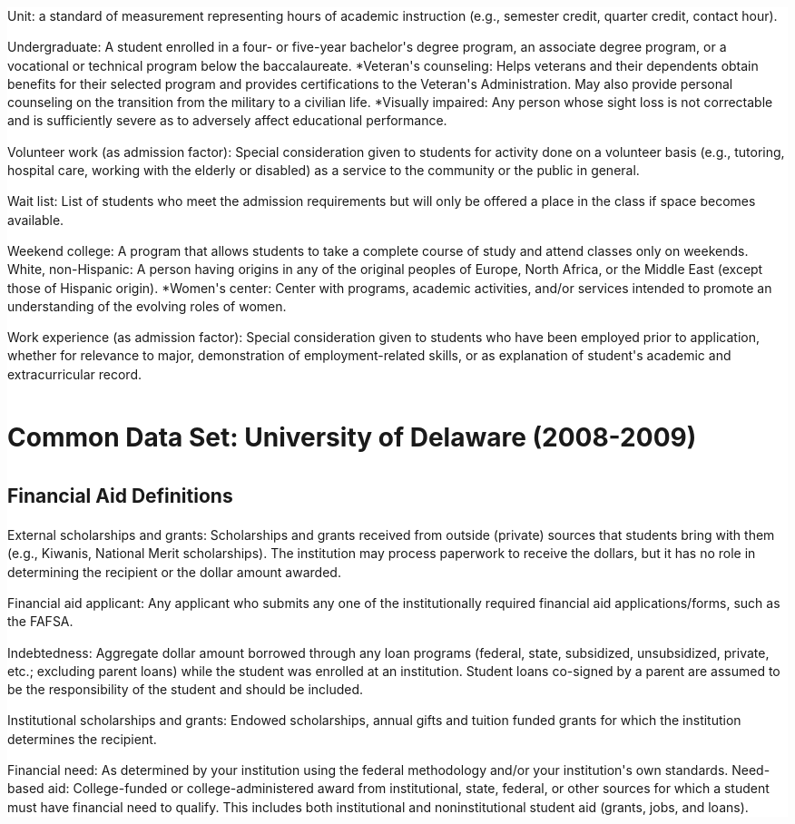 Unit: a standard of measurement representing hours of academic instruction (e.g., semester credit, quarter credit, contact hour).

Undergraduate: A student enrolled in a four- or five-year bachelor's degree program, an associate degree program, or a vocational or technical program below the baccalaureate.
*Veteran's counseling: Helps veterans and their dependents obtain benefits for their selected program and provides certifications to the Veteran's Administration. May also provide personal counseling on the transition from the military to a civilian life.
*Visually impaired: Any person whose sight loss is not correctable and is sufficiently severe as to adversely affect educational performance.

Volunteer work (as admission factor): Special consideration given to students for activity done on a volunteer basis (e.g., tutoring, hospital care, working with the elderly or disabled) as a service to the community or the public in general.

Wait list: List of students who meet the admission requirements but will only be offered a place in the class if space becomes available.

Weekend college: A program that allows students to take a complete course of study and attend classes only on weekends.
White, non-Hispanic: A person having origins in any of the original peoples of Europe, North Africa, or the Middle East (except those of Hispanic origin).
*Women's center: Center with programs, academic activities, and/or services intended to promote an understanding of the evolving roles of women.

Work experience (as admission factor): Special consideration given to students who have been employed prior to application, whether for relevance to major, demonstration of employment-related skills, or as explanation of student's academic and extracurricular record.
# Common Data Set: University of Delaware (2008-2009) 

## Financial Aid Definitions

External scholarships and grants: Scholarships and grants received from outside (private) sources that students bring with them (e.g., Kiwanis, National Merit scholarships). The institution may process paperwork to receive the dollars, but it has no role in determining the recipient or the dollar amount awarded.

Financial aid applicant: Any applicant who submits any one of the institutionally required financial aid applications/forms, such as the FAFSA.

Indebtedness: Aggregate dollar amount borrowed through any loan programs (federal, state, subsidized, unsubsidized, private, etc.; excluding parent loans) while the student was enrolled at an institution. Student loans co-signed by a parent are assumed to be the responsibility of the student and should be included.

Institutional scholarships and grants: Endowed scholarships, annual gifts and tuition funded grants for which the institution determines the recipient.

Financial need: As determined by your institution using the federal methodology and/or your institution's own standards.
Need-based aid: College-funded or college-administered award from institutional, state, federal, or other sources for which a student must have financial need to qualify. This includes both institutional and noninstitutional student aid (grants, jobs, and loans).

